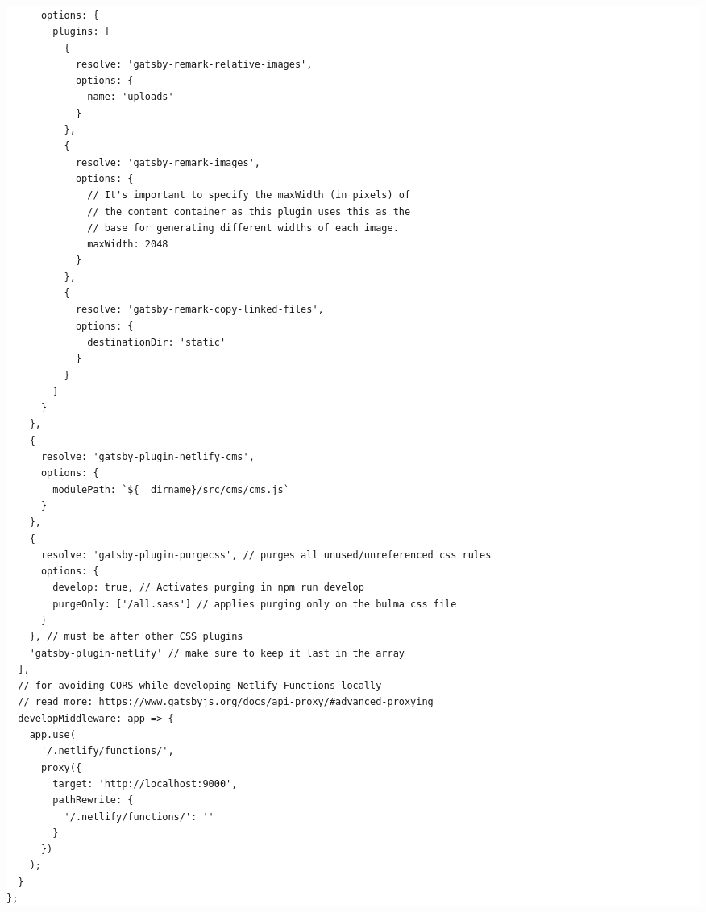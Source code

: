           options: {
            plugins: [
              {
                resolve: 'gatsby-remark-relative-images',
                options: {
                  name: 'uploads'
                }
              },
              {
                resolve: 'gatsby-remark-images',
                options: {
                  // It's important to specify the maxWidth (in pixels) of
                  // the content container as this plugin uses this as the
                  // base for generating different widths of each image.
                  maxWidth: 2048
                }
              },
              {
                resolve: 'gatsby-remark-copy-linked-files',
                options: {
                  destinationDir: 'static'
                }
              }
            ]
          }
        },
        {
          resolve: 'gatsby-plugin-netlify-cms',
          options: {
            modulePath: `${__dirname}/src/cms/cms.js`
          }
        },
        {
          resolve: 'gatsby-plugin-purgecss', // purges all unused/unreferenced css rules
          options: {
            develop: true, // Activates purging in npm run develop
            purgeOnly: ['/all.sass'] // applies purging only on the bulma css file
          }
        }, // must be after other CSS plugins
        'gatsby-plugin-netlify' // make sure to keep it last in the array
      ],
      // for avoiding CORS while developing Netlify Functions locally
      // read more: https://www.gatsbyjs.org/docs/api-proxy/#advanced-proxying
      developMiddleware: app => {
        app.use(
          '/.netlify/functions/',
          proxy({
            target: 'http://localhost:9000',
            pathRewrite: {
              '/.netlify/functions/': ''
            }
          })
        );
      }
    };
